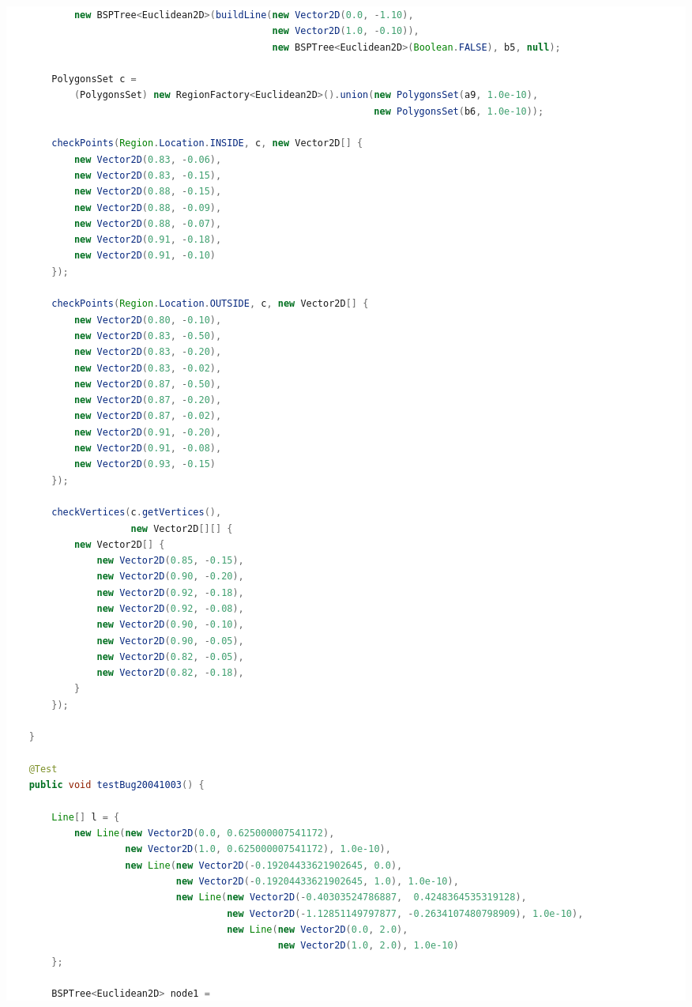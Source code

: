 ```java
            new BSPTree<Euclidean2D>(buildLine(new Vector2D(0.0, -1.10),
                                               new Vector2D(1.0, -0.10)),
                                               new BSPTree<Euclidean2D>(Boolean.FALSE), b5, null);

        PolygonsSet c =
            (PolygonsSet) new RegionFactory<Euclidean2D>().union(new PolygonsSet(a9, 1.0e-10),
                                                                 new PolygonsSet(b6, 1.0e-10));

        checkPoints(Region.Location.INSIDE, c, new Vector2D[] {
            new Vector2D(0.83, -0.06),
            new Vector2D(0.83, -0.15),
            new Vector2D(0.88, -0.15),
            new Vector2D(0.88, -0.09),
            new Vector2D(0.88, -0.07),
            new Vector2D(0.91, -0.18),
            new Vector2D(0.91, -0.10)
        });

        checkPoints(Region.Location.OUTSIDE, c, new Vector2D[] {
            new Vector2D(0.80, -0.10),
            new Vector2D(0.83, -0.50),
            new Vector2D(0.83, -0.20),
            new Vector2D(0.83, -0.02),
            new Vector2D(0.87, -0.50),
            new Vector2D(0.87, -0.20),
            new Vector2D(0.87, -0.02),
            new Vector2D(0.91, -0.20),
            new Vector2D(0.91, -0.08),
            new Vector2D(0.93, -0.15)
        });

        checkVertices(c.getVertices(),
                      new Vector2D[][] {
            new Vector2D[] {
                new Vector2D(0.85, -0.15),
                new Vector2D(0.90, -0.20),
                new Vector2D(0.92, -0.18),
                new Vector2D(0.92, -0.08),
                new Vector2D(0.90, -0.10),
                new Vector2D(0.90, -0.05),
                new Vector2D(0.82, -0.05),
                new Vector2D(0.82, -0.18),
            }
        });

    }

    @Test
    public void testBug20041003() {

        Line[] l = {
            new Line(new Vector2D(0.0, 0.625000007541172),
                     new Vector2D(1.0, 0.625000007541172), 1.0e-10),
                     new Line(new Vector2D(-0.19204433621902645, 0.0),
                              new Vector2D(-0.19204433621902645, 1.0), 1.0e-10),
                              new Line(new Vector2D(-0.40303524786887,  0.4248364535319128),
                                       new Vector2D(-1.12851149797877, -0.2634107480798909), 1.0e-10),
                                       new Line(new Vector2D(0.0, 2.0),
                                                new Vector2D(1.0, 2.0), 1.0e-10)
        };

        BSPTree<Euclidean2D> node1 =
```